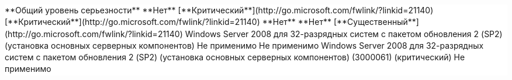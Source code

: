 </td>
</tr>
<tr>
<td style="border:1px solid black;">
**Общий уровень серьезности**

</td>
<td style="border:1px solid black;">
**Нет**

</td>
<td style="border:1px solid black;">
[**Критический**](http://go.microsoft.com/fwlink/?linkid=21140)

</td>
<td style="border:1px solid black;">
[**Критический**](http://go.microsoft.com/fwlink/?linkid=21140)

</td>
<td style="border:1px solid black;">
**Нет**

</td>
<td style="border:1px solid black;">
**Нет**

</td>
<td style="border:1px solid black;">
[**Существенный**](http://go.microsoft.com/fwlink/?linkid=21140)

</td>
</tr>
<tr>
<td style="border:1px solid black;">
Windows Server 2008 для 32-разрядных систем с пакетом обновления 2 (SP2) (установка основных серверных компонентов)

</td>
<td style="border:1px solid black;">
Не применимо

</td>
<td style="border:1px solid black;">
Не применимо

</td>
<td style="border:1px solid black;">
Windows Server 2008 для 32-разрядных систем с пакетом обновления 2 (SP2) (установка основных серверных компонентов)  
(3000061)  
(критический)

</td>
<td style="border:1px solid black;">
Не применимо
